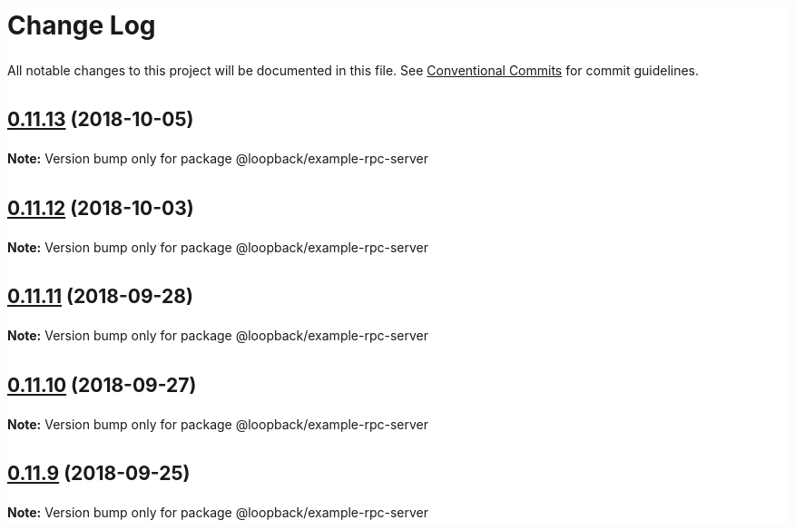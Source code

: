 # Change Log

All notable changes to this project will be documented in this file.
See [Conventional Commits](https://conventionalcommits.org) for commit guidelines.

<a name="0.11.13"></a>
## [0.11.13](https://github.com/strongloop/loopback-next/compare/@loopback/example-rpc-server@0.11.12...@loopback/example-rpc-server@0.11.13) (2018-10-05)

**Note:** Version bump only for package @loopback/example-rpc-server





<a name="0.11.12"></a>
## [0.11.12](https://github.com/strongloop/loopback-next/compare/@loopback/example-rpc-server@0.11.11...@loopback/example-rpc-server@0.11.12) (2018-10-03)

**Note:** Version bump only for package @loopback/example-rpc-server





<a name="0.11.11"></a>
## [0.11.11](https://github.com/strongloop/loopback-next/compare/@loopback/example-rpc-server@0.11.10...@loopback/example-rpc-server@0.11.11) (2018-09-28)

**Note:** Version bump only for package @loopback/example-rpc-server





<a name="0.11.10"></a>
## [0.11.10](https://github.com/strongloop/loopback-next/compare/@loopback/example-rpc-server@0.11.9...@loopback/example-rpc-server@0.11.10) (2018-09-27)

**Note:** Version bump only for package @loopback/example-rpc-server





<a name="0.11.9"></a>
## [0.11.9](https://github.com/strongloop/loopback-next/compare/@loopback/example-rpc-server@0.11.8...@loopback/example-rpc-server@0.11.9) (2018-09-25)

**Note:** Version bump only for package @loopback/example-rpc-server

